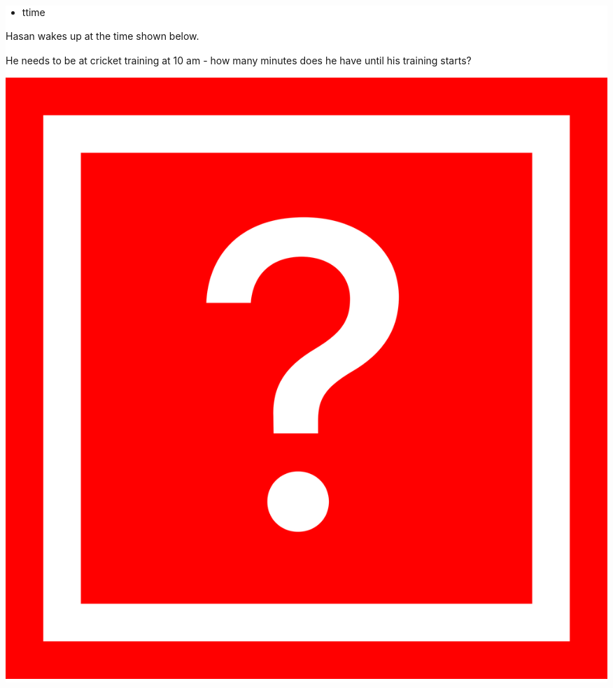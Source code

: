 <ul>
<li>
ttime
</li>
</ul>
</div>
<div class='question question'>

Hasan wakes up at the time shown below.

He needs to be at cricket training at $10 \ \text{am}$ - how many minutes does he have until his training starts?

![missing image](/papers/missing_image.svg)
